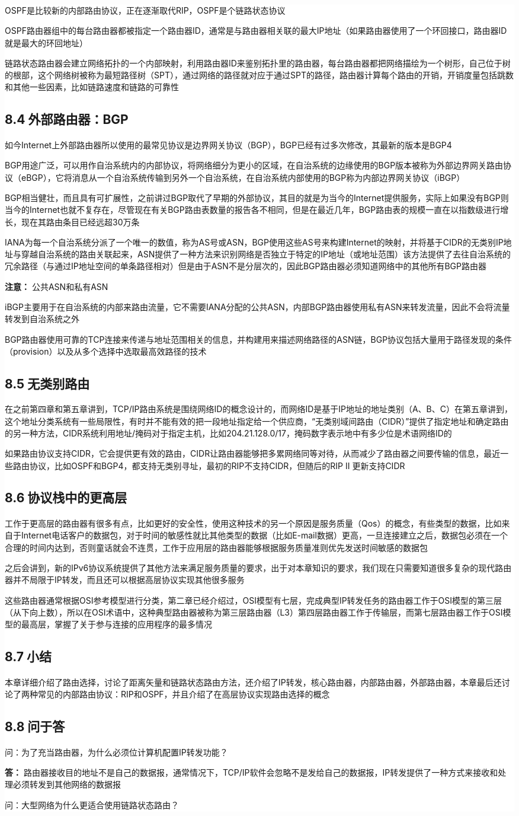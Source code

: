OSPF是比较新的内部路由协议，正在逐渐取代RIP，OSPF是个链路状态协议

OSPF路由器组中的每台路由器都被指定一个路由器ID，通常是与路由器相关联的最大IP地址（如果路由器使用了一个环回接口，路由器ID就是最大的环回地址）

链路状态路由器会建立网络拓扑的一个内部映射，利用路由器ID来鉴别拓扑里的路由器，每台路由器都把网络描绘为一个树形，自己位于树的根部，这个网络树被称为最短路径树（SPT），通过网络的路径就对应于通过SPT的路径，路由器计算每个路由的开销，开销度量包括跳数和其他一些因素，比如链路速度和链路的可靠性

## 8.4 外部路由器：BGP

如今Internet上外部路由器所以使用的最常见协议是边界网关协议（BGP），BGP已经有过多次修改，其最新的版本是BGP4

BGP用途广泛，可以用作自治系统内的内部协议，将网络细分为更小的区域，在自治系统的边缘使用的BGP版本被称为外部边界网关路由协议（eBGP），它将消息从一个自治系统传输到另外一个自治系统，在自治系统内部使用的BGP称为内部边界网关协议（iBGP）

BGP相当健壮，而且具有可扩展性，之前讲过BGP取代了早期的外部协议，其目的就是为当今的Internet提供服务，实际上如果没有BGP则当今的Internet也就不复存在，尽管现在有关BGP路由表数量的报告各不相同，但是在最近几年，BGP路由表的规模一直在以指数级进行增长，现在其路由条目已经远超30万条

IANA为每一个自治系统分派了一个唯一的数值，称为AS号或ASN，BGP使用这些AS号来构建Internet的映射，并将基于CIDR的无类别IP地址与穿越自治系统的路由关联起来，ASN提供了一种方法来识别网络是否独立于特定的IP地址（或地址范围）该方法提供了去往自治系统的冗余路径（与通过IP地址空间的单条路径相对）但是由于ASN不是分层次的，因此BGP路由器必须知道网络中的其他所有BGP路由器

**注意：** 公共ASN和私有ASN

iBGP主要用于在自治系统的内部来路由流量，它不需要IANA分配的公共ASN，内部BGP路由器使用私有ASN来转发流量，因此不会将流量转发到自治系统之外

BGP路由器使用可靠的TCP连接来传递与地址范围相关的信息，并构建用来描述网络路径的ASN链，BGP协议包括大量用于路径发现的条件（provision）以及从多个选择中选取最高效路径的技术

## 8.5 无类别路由

在之前第四章和第五章讲到，TCP/IP路由系统是围绕网络ID的概念设计的，而网络ID是基于IP地址的地址类别（A、B、C）在第五章讲到，这个地址分类系统有一些局限性，有时并不能有效的把一段地址指定给一个供应商，“无类别域间路由（CIDR）”提供了指定地址和确定路由的另一种方法，CIDR系统利用地址/掩码对于指定主机，比如204.21.128.0/17，掩码数字表示地中有多少位是术语网络ID的

如果路由协议支持CIDR，它会提供更有效的路由，CIDR让路由器能够把多累网络同等对待，从而减少了路由器之间要传输的信息，最近一些路由协议，比如OSPF和BGP4，都支持无类别寻址，最初的RIP不支持CIDR，但随后的RIP II 更新支持CIDR

## 8.6 协议栈中的更高层

工作于更高层的路由器有很多有点，比如更好的安全性，使用这种技术的另一个原因是服务质量（Qos）的概念，有些类型的数据，比如来自于Internet电话客户的数据包，对于时间的敏感性就比其他类型的数据（比如E-mail数据）更高，一旦连接建立之后，数据包必须在一个合理的时间内达到，否则童话就会不连贯，工作于应用层的路由器能够根据服务质量准则优先发送时间敏感的数据包

之后会讲到，新的IPv6协议系统提供了其他方法来满足服务质量的要求，出于对本章知识的要求，我们现在只需要知道很多复杂的现代路由器并不局限于IP转发，而且还可以根据高层协议实现其他很多服务

这些路由器通常根据OSI参考模型进行分类，第二章已经介绍过，OSI模型有七层，完成典型IP转发任务的路由器工作于OSI模型的第三层（从下向上数），所以在OSI术语中，这种典型路由器被称为第三层路由器（L3）第四层路由器工作于传输层，而第七层路由器工作于OSI模型的最高层，掌握了关于参与连接的应用程序的最多情况

## 8.7 小结

本章详细介绍了路由选择，讨论了距离矢量和链路状态路由方法，还介绍了IP转发，核心路由器，内部路由器，外部路由器，本章最后还讨论了两种常见的内部路由协议：RIP和OSPF，并且介绍了在高层协议实现路由选择的概念

## 8.8 问于答

问：为了充当路由器，为什么必须位计算机配置IP转发功能？

**答：** 路由器接收目的地址不是自己的数据报，通常情况下，TCP/IP软件会忽略不是发给自己的数据报，IP转发提供了一种方式来接收和处理必须转发到其他网络的数据报

问：大型网络为什么更适合使用链路状态路由？
